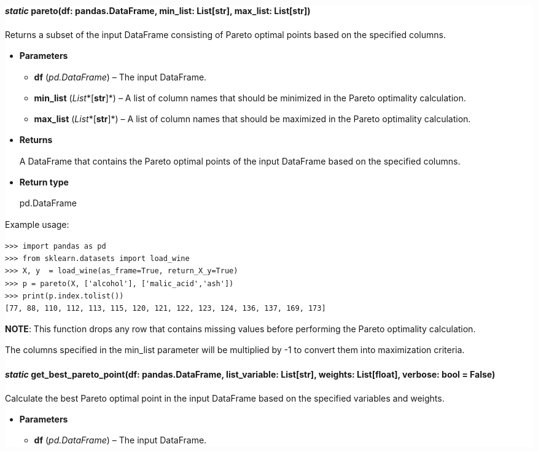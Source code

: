 
#### _static_ pareto(df: pandas.DataFrame, min_list: List[str], max_list: List[str])
Returns a subset of the input DataFrame consisting of Pareto optimal points based on the specified columns.


* **Parameters**

    
    * **df** (*pd.DataFrame*) – The input DataFrame.


    * **min_list** (*List**[**str**]*) – A list of column names that should be minimized in the Pareto optimality calculation.


    * **max_list** (*List**[**str**]*) – A list of column names that should be maximized in the Pareto optimality calculation.



* **Returns**

    A DataFrame that contains the Pareto optimal points of the input DataFrame based on the specified columns.



* **Return type**

    pd.DataFrame


Example usage:

```default
>>> import pandas as pd
>>> from sklearn.datasets import load_wine
>>> X, y  = load_wine(as_frame=True, return_X_y=True)
>>> p = pareto(X, ['alcohol'], ['malic_acid','ash'])
>>> print(p.index.tolist())
[77, 88, 110, 112, 113, 115, 120, 121, 122, 123, 124, 136, 137, 169, 173]
```

**NOTE**: This function drops any row that contains missing values before performing the Pareto optimality calculation.

The columns specified in the min_list parameter will be multiplied by -1 to convert them into maximization criteria.


#### _static_ get_best_pareto_point(df: pandas.DataFrame, list_variable: List[str], weights: List[float], verbose: bool = False)
Calculate the best Pareto optimal point in the input DataFrame based on the specified variables and weights.


* **Parameters**

    
    * **df** (*pd.DataFrame*) – The input DataFrame.
